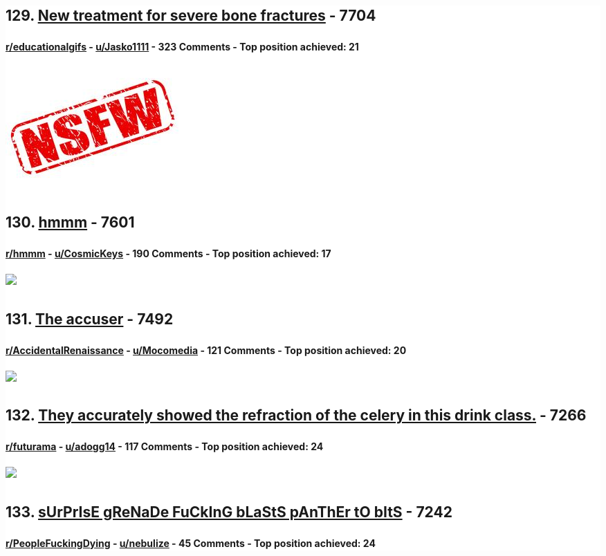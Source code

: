 ## 129. [New treatment for severe bone fractures](http://reddit.com/r/educationalgifs/comments/6d43fr/new_treatment_for_severe_bone_fractures/) - 7704
#### [r/educationalgifs](http://reddit.com/r/educationalgifs) - [u/Jasko1111](http://reddit.com/u/Jasko1111) - 323 Comments - Top position achieved: 21

<a href="http://i.imgur.com/kq3QSr4.gifv"><img src="https://github.com/mgerb/top-of-reddit/raw/master/nsfw.jpg"></img></a>

## 130. [hmmm](http://reddit.com/r/hmmm/comments/6d1d5t/hmmm/) - 7601
#### [r/hmmm](http://reddit.com/r/hmmm) - [u/CosmicKeys](http://reddit.com/u/CosmicKeys) - 190 Comments - Top position achieved: 17

<a href="http://i.imgur.com/F8XYTUH.jpg"><img src="image"></img></a>

## 131. [The accuser](http://reddit.com/r/AccidentalRenaissance/comments/6cz1ek/the_accuser/) - 7492
#### [r/AccidentalRenaissance](http://reddit.com/r/AccidentalRenaissance) - [u/Mocomedia](http://reddit.com/u/Mocomedia) - 121 Comments - Top position achieved: 20

<a href="https://i.redd.it/clyrdm27pczy.jpg"><img src="https://b.thumbs.redditmedia.com/HOC0djvMebqeg5zxT2YEfOHAskVWKbPeWAEjOMdj4IU.jpg"></img></a>

## 132. [They accurately showed the refraction of the celery in this drink class.](http://reddit.com/r/futurama/comments/6d4j8j/they_accurately_showed_the_refraction_of_the/) - 7266
#### [r/futurama](http://reddit.com/r/futurama) - [u/adogg14](http://reddit.com/u/adogg14) - 117 Comments - Top position achieved: 24

<a href="https://i.redd.it/xnoe18no5izy.jpg"><img src="https://b.thumbs.redditmedia.com/PTmpDY_q8mrus_cvVlTgKNl71ZEdDCVWariyY9nQ7EY.jpg"></img></a>

## 133. [sUrPrIsE gReNaDe FuCkInG bLaStS pAnThEr tO bItS](http://reddit.com/r/PeopleFuckingDying/comments/6cyawu/surprise_grenade_fucking_blasts_panther_to_bits/) - 7242
#### [r/PeopleFuckingDying](http://reddit.com/r/PeopleFuckingDying) - [u/nebulize](http://reddit.com/u/nebulize) - 45 Comments - Top position achieved: 24
